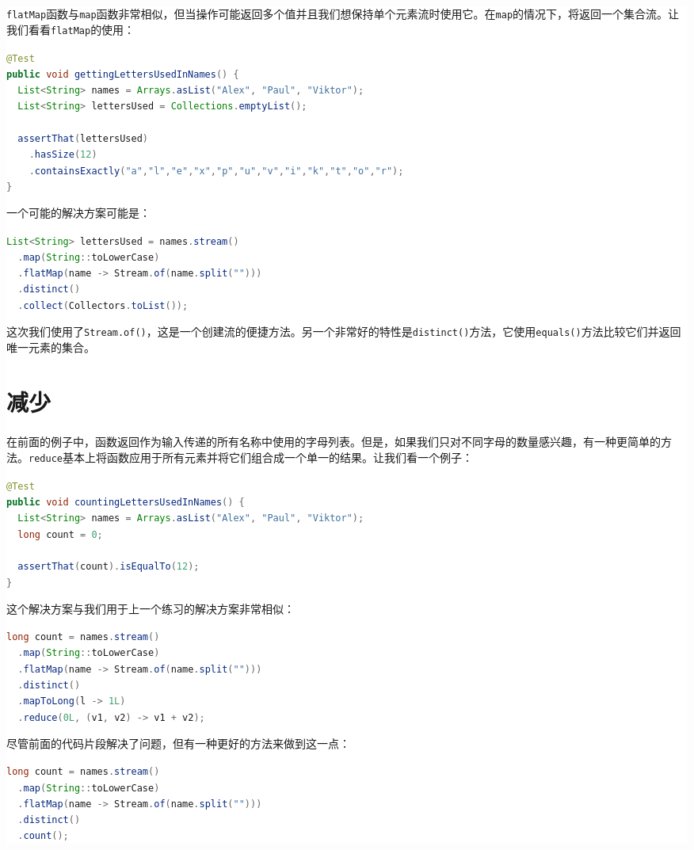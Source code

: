 `flatMap`函数与`map`函数非常相似，但当操作可能返回多个值并且我们想保持单个元素流时使用它。在`map`的情况下，将返回一个集合流。让我们看看`flatMap`的使用：

```java
@Test
public void gettingLettersUsedInNames() {
  List<String> names = Arrays.asList("Alex", "Paul", "Viktor");
  List<String> lettersUsed = Collections.emptyList();

  assertThat(lettersUsed)
    .hasSize(12)
    .containsExactly("a","l","e","x","p","u","v","i","k","t","o","r");
}
```

一个可能的解决方案可能是：

```java
List<String> lettersUsed = names.stream()
  .map(String::toLowerCase)
  .flatMap(name -> Stream.of(name.split("")))
  .distinct()
  .collect(Collectors.toList());
```

这次我们使用了`Stream.of()`，这是一个创建流的便捷方法。另一个非常好的特性是`distinct()`方法，它使用`equals()`方法比较它们并返回唯一元素的集合。

# 减少

在前面的例子中，函数返回作为输入传递的所有名称中使用的字母列表。但是，如果我们只对不同字母的数量感兴趣，有一种更简单的方法。`reduce`基本上将函数应用于所有元素并将它们组合成一个单一的结果。让我们看一个例子：

```java
@Test
public void countingLettersUsedInNames() {
  List<String> names = Arrays.asList("Alex", "Paul", "Viktor");
  long count = 0;

  assertThat(count).isEqualTo(12);
}
```

这个解决方案与我们用于上一个练习的解决方案非常相似：

```java
long count = names.stream()
  .map(String::toLowerCase)
  .flatMap(name -> Stream.of(name.split("")))
  .distinct()
  .mapToLong(l -> 1L)
  .reduce(0L, (v1, v2) -> v1 + v2);
```

尽管前面的代码片段解决了问题，但有一种更好的方法来做到这一点：

```java
long count = names.stream()
  .map(String::toLowerCase)
  .flatMap(name -> Stream.of(name.split("")))
  .distinct()
  .count();
```
